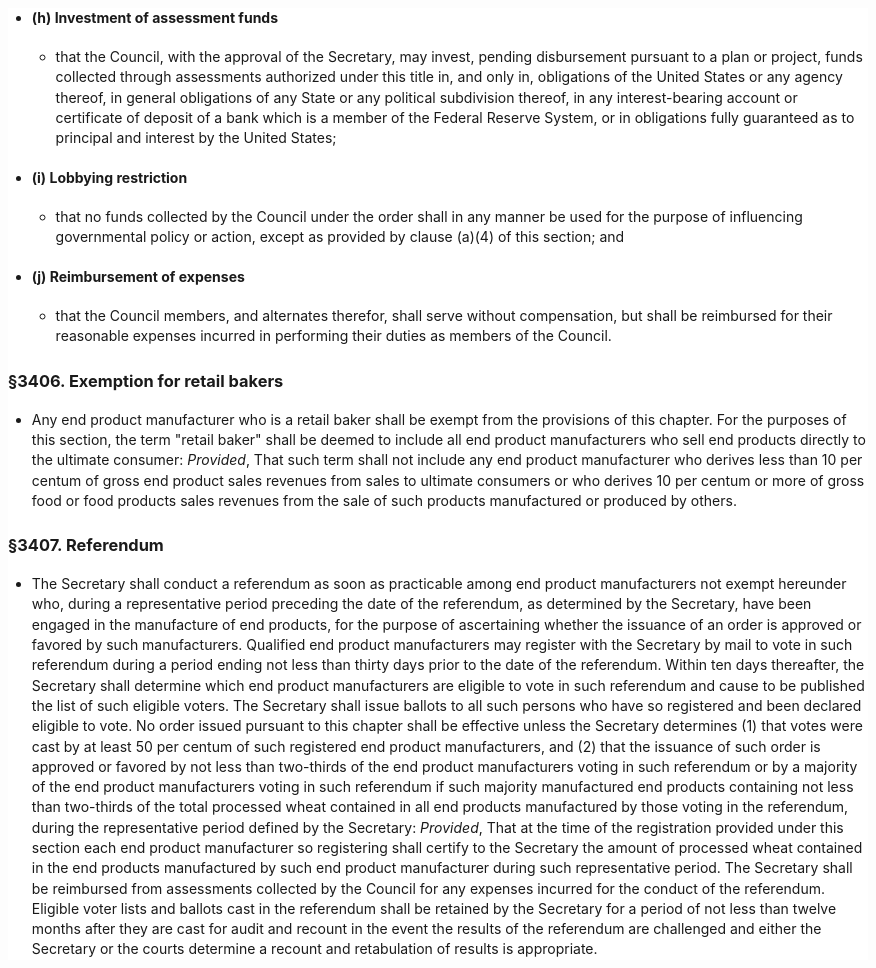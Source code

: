 * #### (h) Investment of assessment funds
  * that the Council, with the approval of the Secretary, may invest, pending disbursement pursuant to a plan or project, funds collected through assessments authorized under this title in, and only in, obligations of the United States or any agency thereof, in general obligations of any State or any political subdivision thereof, in any interest-bearing account or certificate of deposit of a bank which is a member of the Federal Reserve System, or in obligations fully guaranteed as to principal and interest by the United States;

* #### (i) Lobbying restriction
  * that no funds collected by the Council under the order shall in any manner be used for the purpose of influencing governmental policy or action, except as provided by clause (a)(4) of this section; and

* #### (j) Reimbursement of expenses
  * that the Council members, and alternates therefor, shall serve without compensation, but shall be reimbursed for their reasonable expenses incurred in performing their duties as members of the Council.

### §3406. Exemption for retail bakers
* Any end product manufacturer who is a retail baker shall be exempt from the provisions of this chapter. For the purposes of this section, the term "retail baker" shall be deemed to include all end product manufacturers who sell end products directly to the ultimate consumer: _Provided_, That such term shall not include any end product manufacturer who derives less than 10 per centum of gross end product sales revenues from sales to ultimate consumers or who derives 10 per centum or more of gross food or food products sales revenues from the sale of such products manufactured or produced by others.

### §3407. Referendum
* The Secretary shall conduct a referendum as soon as practicable among end product manufacturers not exempt hereunder who, during a representative period preceding the date of the referendum, as determined by the Secretary, have been engaged in the manufacture of end products, for the purpose of ascertaining whether the issuance of an order is approved or favored by such manufacturers. Qualified end product manufacturers may register with the Secretary by mail to vote in such referendum during a period ending not less than thirty days prior to the date of the referendum. Within ten days thereafter, the Secretary shall determine which end product manufacturers are eligible to vote in such referendum and cause to be published the list of such eligible voters. The Secretary shall issue ballots to all such persons who have so registered and been declared eligible to vote. No order issued pursuant to this chapter shall be effective unless the Secretary determines (1) that votes were cast by at least 50 per centum of such registered end product manufacturers, and (2) that the issuance of such order is approved or favored by not less than two-thirds of the end product manufacturers voting in such referendum or by a majority of the end product manufacturers voting in such referendum if such majority manufactured end products containing not less than two-thirds of the total processed wheat contained in all end products manufactured by those voting in the referendum, during the representative period defined by the Secretary: _Provided_, That at the time of the registration provided under this section each end product manufacturer so registering shall certify to the Secretary the amount of processed wheat contained in the end products manufactured by such end product manufacturer during such representative period. The Secretary shall be reimbursed from assessments collected by the Council for any expenses incurred for the conduct of the referendum. Eligible voter lists and ballots cast in the referendum shall be retained by the Secretary for a period of not less than twelve months after they are cast for audit and recount in the event the results of the referendum are challenged and either the Secretary or the courts determine a recount and retabulation of results is appropriate.
